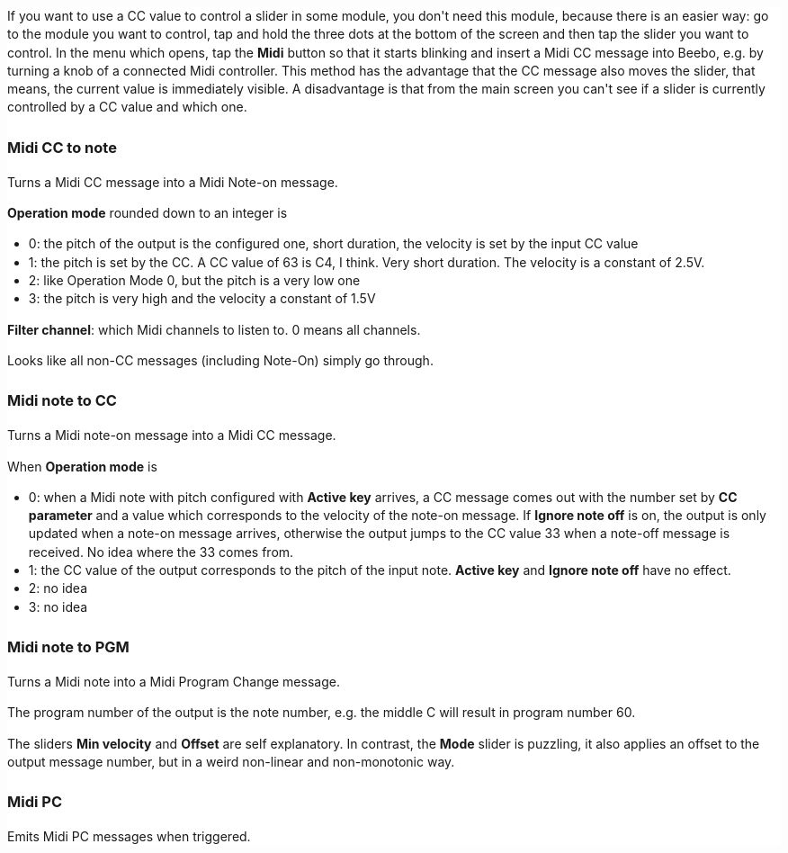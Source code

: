 If you want to use a CC value to control a slider in some module, you don't need this module, because there is an easier way: go to the module you
want to control, tap and hold the
three dots at the bottom of the screen and then tap the slider you want to control. In the menu which opens, tap the **Midi** button so that it starts
blinking and insert a Midi CC message into Beebo, e.g. by turning a knob of a connected Midi controller.
This method has the advantage that the CC message also moves the slider, that means, the current value is immediately visible. A disadvantage is
that from the main screen you can't see if a slider is currently controlled by a CC value and which one.

### Midi CC to note
Turns a Midi CC message into a Midi Note-on message.

**Operation mode** rounded down to an integer is
- 0: the pitch of the output is the configured one, short duration, the velocity is set by the input CC value
- 1: the pitch is set by the CC. A CC value of 63 is C4, I think. Very short duration. The velocity is a constant of 2.5V.
- 2: like Operation Mode 0, but the pitch is a very low one
- 3: the pitch is very high and the velocity a constant of 1.5V

**Filter channel**: which Midi channels to listen to. 0 means all channels.

Looks like all non-CC messages (including Note-On) simply go through.

### Midi note to CC
Turns a Midi note-on message into a Midi CC message.

When **Operation mode** is
- 0: when a Midi note with pitch configured with **Active key** arrives, a CC message comes out with the number set by **CC parameter** and a value
  which corresponds to the velocity of the note-on message. If **Ignore note off** is on, the output is only updated when a note-on message arrives,
  otherwise the output jumps to the CC value 33 when a note-off message is received. No idea where the 33 comes from.
- 1: the CC value of the output corresponds to the pitch of the input note. **Active key** and **Ignore note off** have no effect.
- 2: no idea
- 3: no idea

### Midi note to PGM
Turns a Midi note into a Midi Program Change message.

The program number of the output is the note number, e.g. the middle C will result in program number 60.

The sliders **Min velocity** and **Offset** are self explanatory. In contrast, the **Mode** slider is puzzling, it also applies an offset to the
output message number, but in a weird non-linear and non-monotonic way.

### Midi PC
Emits Midi PC messages when triggered.
